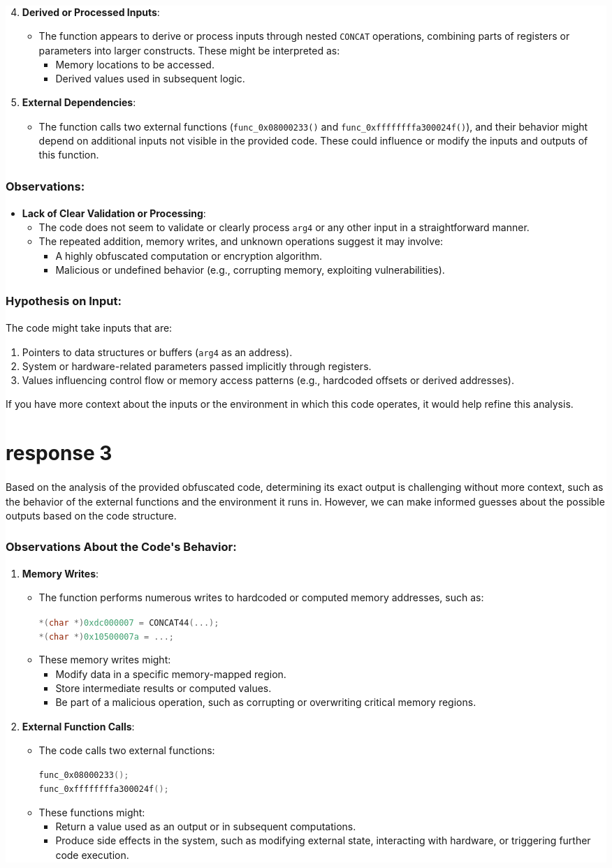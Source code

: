 4. **Derived or Processed Inputs**:
   - The function appears to derive or process inputs through nested `CONCAT` operations, combining parts of registers or parameters into larger constructs. These might be interpreted as:
     - Memory locations to be accessed.
     - Derived values used in subsequent logic.

5. **External Dependencies**:
   - The function calls two external functions (`func_0x08000233()` and `func_0xffffffffa300024f()`), and their behavior might depend on additional inputs not visible in the provided code. These could influence or modify the inputs and outputs of this function.

### Observations:
- **Lack of Clear Validation or Processing**:
  - The code does not seem to validate or clearly process `arg4` or any other input in a straightforward manner.
  - The repeated addition, memory writes, and unknown operations suggest it may involve:
    - A highly obfuscated computation or encryption algorithm.
    - Malicious or undefined behavior (e.g., corrupting memory, exploiting vulnerabilities).

### Hypothesis on Input:
The code might take inputs that are:
1. Pointers to data structures or buffers (`arg4` as an address).
2. System or hardware-related parameters passed implicitly through registers.
3. Values influencing control flow or memory access patterns (e.g., hardcoded offsets or derived addresses).

If you have more context about the inputs or the environment in which this code operates, it would help refine this analysis.

# response 3

Based on the analysis of the provided obfuscated code, determining its exact output is challenging without more context, such as the behavior of the external functions and the environment it runs in. However, we can make informed guesses about the possible outputs based on the code structure.

### Observations About the Code's Behavior:
1. **Memory Writes**:
   - The function performs numerous writes to hardcoded or computed memory addresses, such as:
     ```c
     *(char *)0xdc000007 = CONCAT44(...);
     *(char *)0x10500007a = ...;
     ```
   - These memory writes might:
     - Modify data in a specific memory-mapped region.
     - Store intermediate results or computed values.
     - Be part of a malicious operation, such as corrupting or overwriting critical memory regions.

2. **External Function Calls**:
   - The code calls two external functions:
     ```c
     func_0x08000233();
     func_0xffffffffa300024f();
     ```
   - These functions might:
     - Return a value used as an output or in subsequent computations.
     - Produce side effects in the system, such as modifying external state, interacting with hardware, or triggering further code execution.
